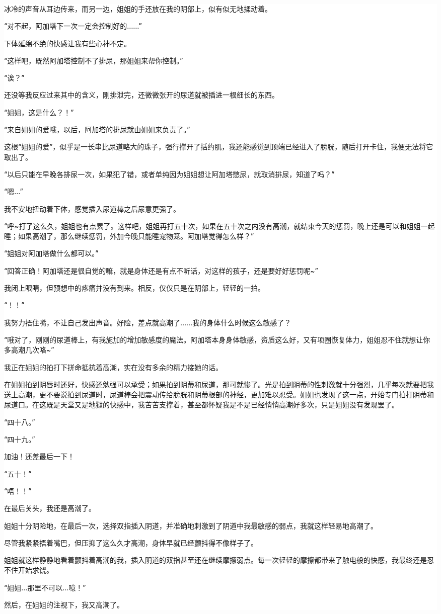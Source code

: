 冰冷的声音从耳边传来，而另一边，姐姐的手还放在我的阴部上，似有似无地揉动着。

“对不起，阿加塔下一次一定会控制好的……”

下体延绵不绝的快感让我有些心神不定。

“这样吧，既然阿加塔控制不了排尿，那姐姐来帮你控制。”

“诶？”

还没等我反应过来其中的含义，刚排泄完，还微微张开的尿道就被插进一根细长的东西。

“姐姐，这是什么？！”

“来自姐姐的爱哦，以后，阿加塔的排尿就由姐姐来负责了。”

这根“姐姐的爱”，似乎是一长串比尿道略大的珠子，强行撑开了括约肌，我还能感觉到顶端已经进入了膀胱，随后打开卡住，我便无法将它取出了。

“以后只能在早晚各排尿一次，如果犯了错，或者单纯因为姐姐想让阿加塔憋尿，就取消排尿，知道了吗？”

“嗯…”

我不安地扭动着下体，感觉插入尿道棒之后尿意更强了。

“呼~打了这么久，姐姐也有点累了。这样吧，姐姐再打五十次，如果在五十次之内没有高潮，就结束今天的惩罚，晚上还是可以和姐姐一起睡；如果高潮了，那么继续惩罚，外加今晚只能睡宠物笼。阿加塔觉得怎么样？”

“姐姐对阿加塔做什么都可以。”

“回答正确！阿加塔还是很自觉的嘛，就是身体还是有点不听话，对这样的孩子，还是要好好惩罚呢~”

我闭上眼睛，但预想中的疼痛并没有到来。相反，仅仅只是在阴部上，轻轻的一拍。

“！！”

我努力捂住嘴，不让自己发出声音。好险，差点就高潮了……我的身体什么时候这么敏感了？

“哦对了，刚刚的尿道棒上，有我施加的增加敏感度的魔法。阿加塔本身身体敏感，资质这么好，又有项圈恢复体力，姐姐忍不住就想让你多高潮几次咯~”

我正在姐姐的拍打下拼命抵抗着高潮，实在没有多余的精力接她的话。

在姐姐拍到阴唇时还好，快感还勉强可以承受；如果拍到阴蒂和尿道，那可就惨了。光是拍到阴蒂的性刺激就十分强烈，几乎每次就要把我送上高潮，更不要说拍到尿道时，尿道棒会把震动传给膀胱和阴蒂根部的神经，更加难以忍受。姐姐也发现了这一点，开始专门拍打阴蒂和尿道口。在这既是天堂又是地狱的快感中，我苦苦支撑着，甚至都怀疑我是不是已经悄悄高潮好多次，只是姐姐没有发现罢了。

“四十八。”

“四十九。”

加油！还差最后一下！

“五十！”

“唔！！”

在最后关头，我还是高潮了。

姐姐十分阴险地，在最后一次，选择双指插入阴道，并准确地刺激到了阴道中我最敏感的弱点，我就这样轻易地高潮了。

尽管我紧紧捂着嘴巴，但压抑了这么久才高潮，身体早就已经颤抖得不像样子了。

姐姐就这样静静地看着颤抖着高潮的我，插入阴道的双指甚至还在继续摩擦弱点。每一次轻轻的摩擦都带来了触电般的快感，我最终还是忍不住开始求饶。

“姐姐…那里不可以…噫！”

然后，在姐姐的注视下，我又高潮了。
